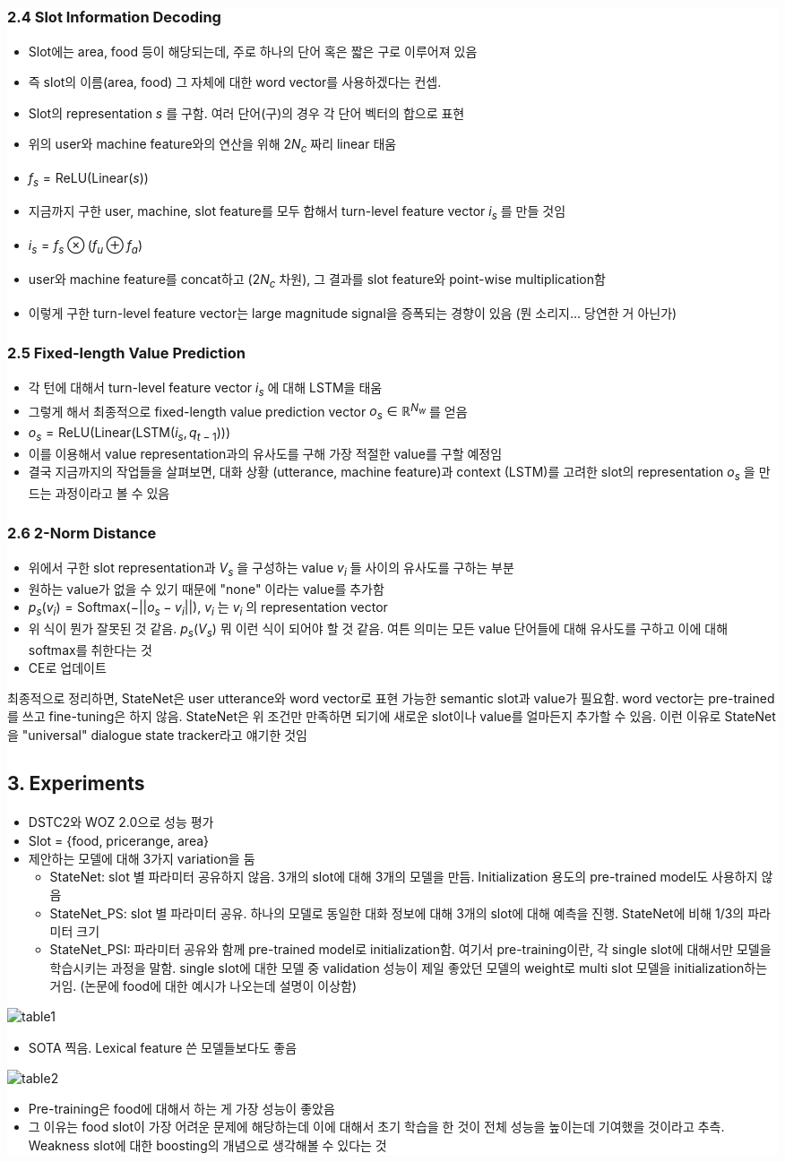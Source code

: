 ### 2.4 Slot Information Decoding

- Slot에는 area, food 등이 해당되는데, 주로 하나의 단어 혹은 짧은 구로 이루어져 있음
- 즉 slot의 이름(area, food) 그 자체에 대한 word vector를 사용하겠다는 컨셉.
- Slot의 representation $s$ 를 구함. 여러 단어(구)의 경우 각 단어 벡터의 합으로 표현
- 위의 user와 machine feature와의 연산을 위해 $2N_c$ 짜리 linear 태움
- $f_s = \text{ReLU}(\text{Linear}(s))$

- 지금까지 구한 user, machine, slot feature를 모두 합해서 turn-level feature vector $i_s$ 를 만들 것임
- $i_s = f_s \otimes (f_u \oplus f_a)$
- user와 machine feature를 concat하고 ($2N_c$ 차원), 그 결과를 slot feature와 point-wise multiplication함
- 이렇게 구한 turn-level feature vector는 large magnitude signal을 증폭되는 경향이 있음 (뭔 소리지... 당연한 거 아닌가)

### 2.5 Fixed-length Value Prediction

- 각 턴에 대해서 turn-level feature vector $i_s$ 에 대해 LSTM을 태움
- 그렇게 해서 최종적으로 fixed-length value prediction vector $o_s \in \mathbb{R}^{N_w}$ 를 얻음
- $o_s = \text{ReLU}(\text{Linear}(\text{LSTM}(i_s, q_{t-1})))$
- 이를 이용해서 value representation과의 유사도를 구해 가장 적절한 value를 구할 예정임
- 결국 지금까지의 작업들을 살펴보면, 대화 상황 (utterance, machine feature)과 context (LSTM)를 고려한 slot의 representation $o_s$ 을 만드는 과정이라고 볼 수 있음

### 2.6 2-Norm Distance

- 위에서 구한 slot representation과 $V_s$ 을 구성하는 value $v_i$ 들 사이의 유사도를 구하는 부분
- 원하는 value가 없을 수 있기 때문에 "none" 이라는 value를 추가함
- $p_s(v_i) = \text{Softmax}(-||o_s - v_i||)$, $v_i$ 는 $v_i$ 의 representation vector
- 위 식이 뭔가 잘못된 것 같음. $p_s(V_s)$ 뭐 이런 식이 되어야 할 것 같음. 여튼 의미는 모든 value 단어들에 대해 유사도를 구하고 이에 대해 softmax를 취한다는 것
- CE로 업데이트

최종적으로 정리하면, StateNet은 user utterance와 word vector로 표현 가능한 semantic slot과 value가 필요함. word vector는 pre-trained를 쓰고 fine-tuning은 하지 않음. StateNet은 위 조건만 만족하면 되기에 새로운 slot이나 value를 얼마든지 추가할 수 있음. 이런 이유로 StateNet을 "universal" dialogue state tracker라고 얘기한 것임

## 3. Experiments

- DSTC2와 WOZ 2.0으로 성능 평가
- Slot = {food, pricerange, area}
- 제안하는 모델에 대해 3가지 variation을 둠
  - StateNet: slot 별 파라미터 공유하지 않음. 3개의 slot에 대해 3개의 모델을 만듬. Initialization 용도의 pre-trained model도 사용하지 않음
  - StateNet_PS: slot 별 파라미터 공유. 하나의 모델로 동일한 대화 정보에 대해 3개의 slot에 대해 예측을 진행. StateNet에 비해 1/3의 파라미터 크기
  - StateNet_PSI: 파라미터 공유와 함께 pre-trained model로 initialization함. 여기서 pre-training이란, 각 single slot에 대해서만 모델을 학습시키는 과정을 말함. single slot에 대한 모델 중 validation 성능이 제일 좋았던 모델의 weight로 multi slot 모델을 initialization하는 거임. (논문에 food에 대한 예시가 나오는데 설명이 이상함)

![table1](/assets/images/blog/2019-08-27-universal-dialogue-state-tracking/table1.png)

- SOTA 찍음. Lexical feature 쓴 모델들보다도 좋음

![table2](/assets/images/blog/2019-08-27-universal-dialogue-state-tracking/table2.png)

- Pre-training은 food에 대해서 하는 게 가장 성능이 좋았음
- 그 이유는 food slot이 가장 어려운 문제에 해당하는데 이에 대해서 초기 학습을 한 것이 전체 성능을 높이는데 기여했을 것이라고 추측. Weakness slot에 대한 boosting의 개념으로 생각해볼 수 있다는 것
